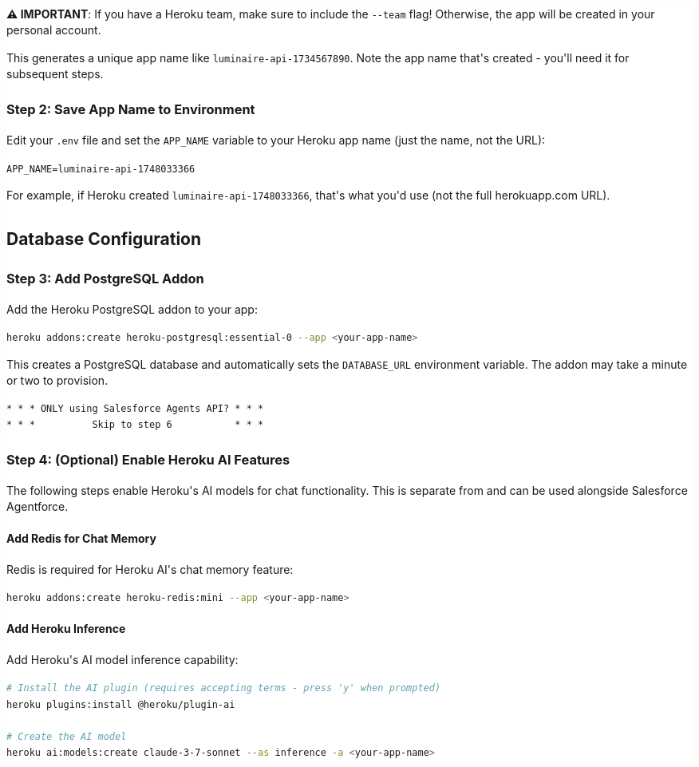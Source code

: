 **⚠️ IMPORTANT**: If you have a Heroku team, make sure to include the `--team` flag! Otherwise, the app will be created in your personal account.

This generates a unique app name like `luminaire-api-1734567890`. Note the app name that's created - you'll need it for subsequent steps.

### Step 2: Save App Name to Environment

Edit your `.env` file and set the `APP_NAME` variable to your Heroku app name (just the name, not the URL):

```
APP_NAME=luminaire-api-1748033366
```

For example, if Heroku created `luminaire-api-1748033366`, that's what you'd use (not the full herokuapp.com URL).

## Database Configuration

### Step 3: Add PostgreSQL Addon

Add the Heroku PostgreSQL addon to your app:

```bash
heroku addons:create heroku-postgresql:essential-0 --app <your-app-name>
```

This creates a PostgreSQL database and automatically sets the `DATABASE_URL` environment variable. The addon may take a minute or two to provision.

```
* * * ONLY using Salesforce Agents API? * * *
* * *          Skip to step 6           * * *
```

### Step 4: (Optional) Enable Heroku AI Features

The following steps enable Heroku's AI models for chat functionality. This is separate from and can be used alongside Salesforce Agentforce.

#### Add Redis for Chat Memory

Redis is required for Heroku AI's chat memory feature:

```bash
heroku addons:create heroku-redis:mini --app <your-app-name>
```

#### Add Heroku Inference

Add Heroku's AI model inference capability:

```bash
# Install the AI plugin (requires accepting terms - press 'y' when prompted)
heroku plugins:install @heroku/plugin-ai

# Create the AI model
heroku ai:models:create claude-3-7-sonnet --as inference -a <your-app-name>
```
